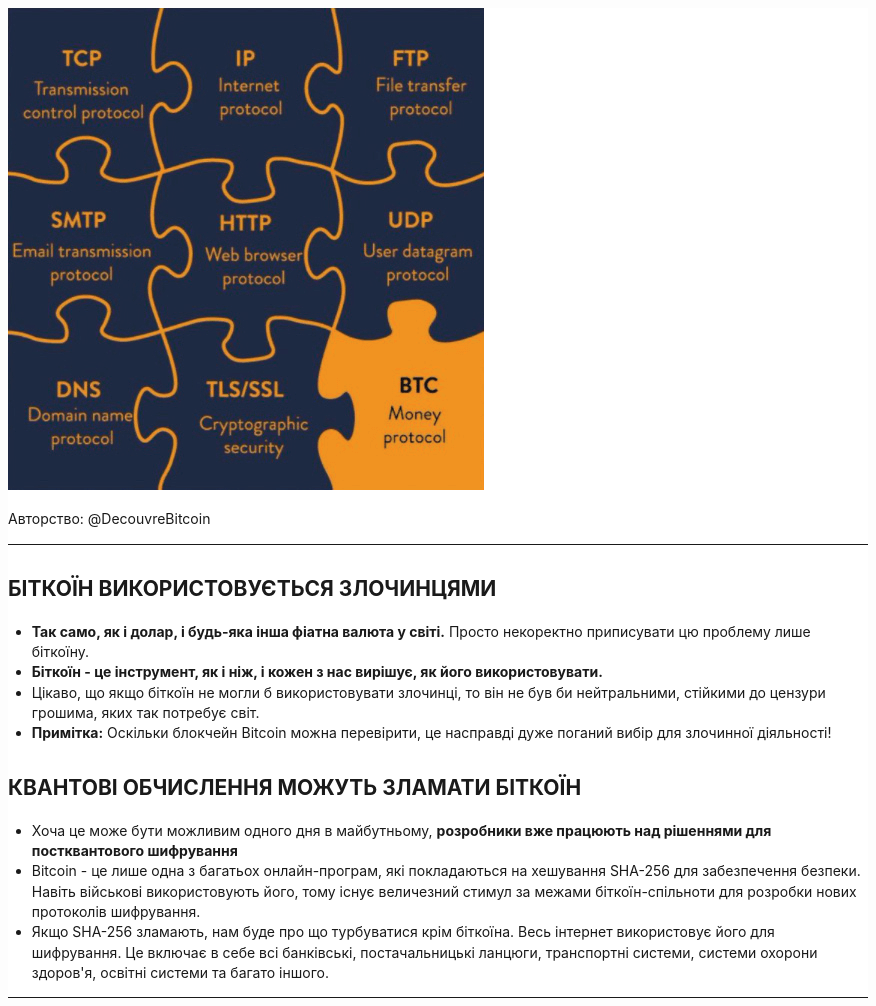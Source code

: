 ![btc](figure-024-btc.png)

Авторство: @DecouvreBitcoin

---

## БІТКОЇН ВИКОРИСТОВУЄТЬСЯ ЗЛОЧИНЦЯМИ
* **Так само, як і долар, і будь-яка інша фіатна валюта у
світі.** Просто некоректно приписувати цю
проблему лише біткоїну.
* **Біткоїн - це інструмент, як і ніж, і кожен з нас
вирішує, як його використовувати.**
* Цікаво, що якщо біткоїн не могли б використовувати злочинці,
то він не був би нейтральними, стійкими до цензури
грошима, яких так потребує світ.
* **Примітка:** Оскільки блокчейн Bitcoin можна перевірити, це
насправді дуже поганий вибір для злочинної діяльності!

## КВАНТОВІ ОБЧИСЛЕННЯ МОЖУТЬ ЗЛАМАТИ БІТКОЇН
* Хоча це може бути можливим одного дня в майбутньому,
**розробники вже працюють над рішеннями для постквантового шифрування**
* Bitcoin - це лише одна з багатьох онлайн-програм, які покладаються на хешування SHA-256 для забезпечення безпеки.
Навіть військові використовують його, тому існує величезний стимул за межами біткоїн-спільноти для розробки нових
протоколів шифрування.
* Якщо SHA-256 зламають, нам буде про що турбуватися
крім біткоїна. Весь інтернет використовує
його для шифрування. Це включає в себе всі банківські, постачальницькі
ланцюги, транспортні системи, системи охорони здоров'я,
освітні системи та багато іншого.

---